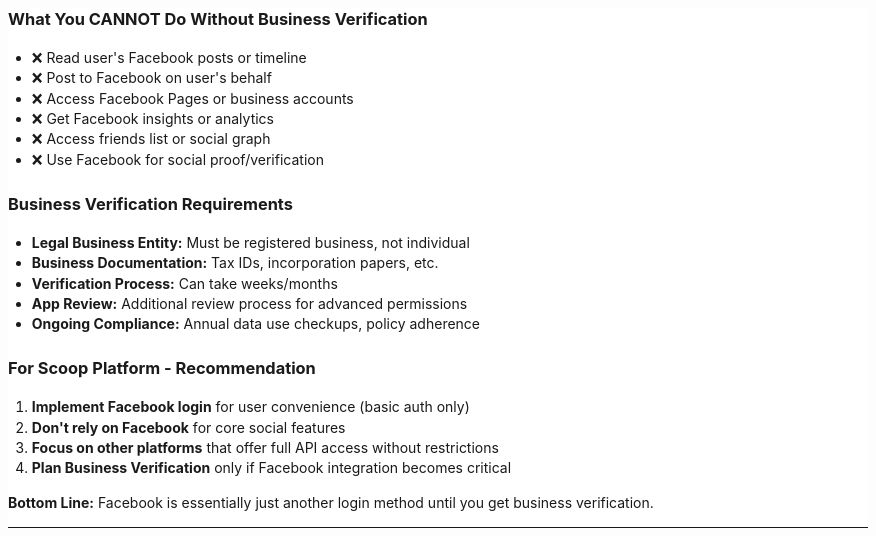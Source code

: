 ### **What You CANNOT Do Without Business Verification**
- ❌ Read user's Facebook posts or timeline
- ❌ Post to Facebook on user's behalf  
- ❌ Access Facebook Pages or business accounts
- ❌ Get Facebook insights or analytics
- ❌ Access friends list or social graph
- ❌ Use Facebook for social proof/verification

### **Business Verification Requirements**
- **Legal Business Entity:** Must be registered business, not individual
- **Business Documentation:** Tax IDs, incorporation papers, etc.
- **Verification Process:** Can take weeks/months
- **App Review:** Additional review process for advanced permissions
- **Ongoing Compliance:** Annual data use checkups, policy adherence

### **For Scoop Platform - Recommendation**
1. **Implement Facebook login** for user convenience (basic auth only)
2. **Don't rely on Facebook** for core social features
3. **Focus on other platforms** that offer full API access without restrictions
4. **Plan Business Verification** only if Facebook integration becomes critical

**Bottom Line:** Facebook is essentially just another login method until you get business verification.

--- 